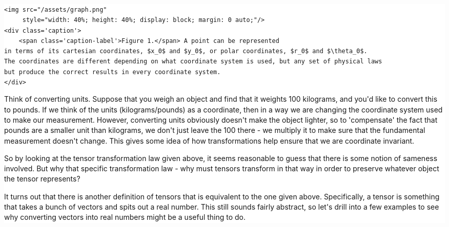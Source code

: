     <img src="/assets/graph.png"
         style="width: 40%; height: 40%; display: block; margin: 0 auto;"/>
    <div class='caption'>
        <span class='caption-label'>Figure 1.</span> A point can be represented
	in terms of its cartesian coordinates, $x_0$ and $y_0$, or polar coordinates, $r_0$ and $\theta_0$. 
	The coordinates are different depending on what coordinate system is used, but any set of physical laws
	but produce the correct results in every coordinate system.
    </div>
</div>

Think of converting units. Suppose that you weigh an object and find that it weights 100 kilograms, and you'd like to convert this to pounds. If we think of the units (kilograms/pounds) as a coordinate, then in a way we are changing the coordinate system used to make our measurement. However, converting units obviously doesn't make the object lighter, so to 'compensate' the fact that pounds are a smaller unit than kilograms, we don't just leave the 100 there - we multiply it to make sure that the fundamental measurement doesn't change. This gives some idea of how transformations help ensure that we are coordinate invariant.

So by looking at the tensor transformation law given above, it seems reasonable to guess that there is some notion of sameness involved. But why that specific transformation law - why must tensors transform in that way in order to preserve whatever object the tensor represents?

It turns out that there is another definition of tensors that is equivalent to the one given above. Specifically, a tensor is something that takes a bunch of vectors and spits out a real number. This still sounds fairly abstract, so let's drill into a few examples to see why converting vectors into real numbers might be a useful thing to do.
